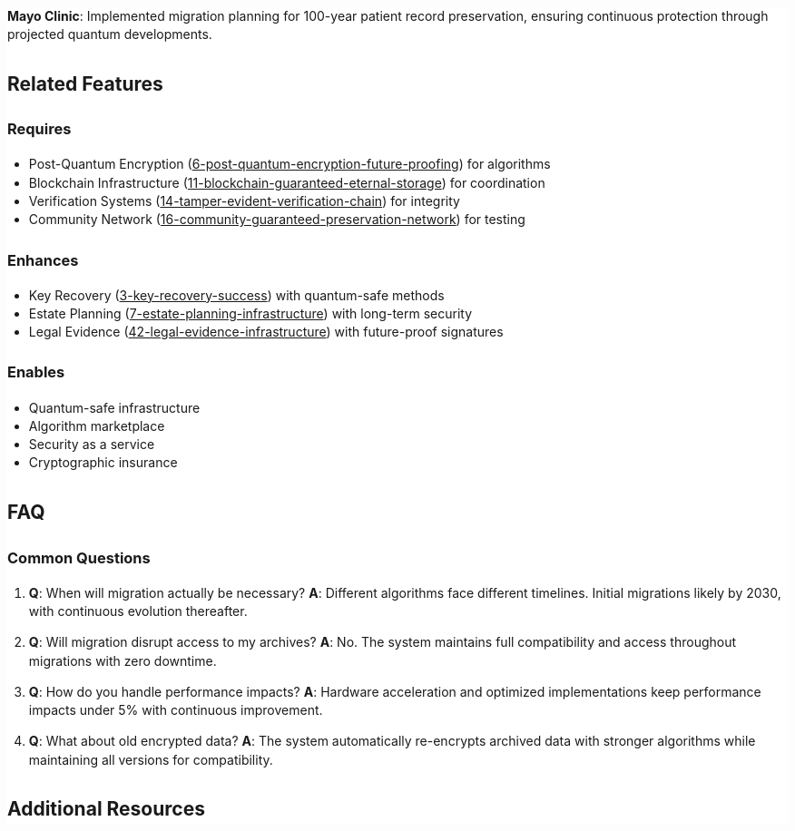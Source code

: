 **Mayo Clinic**: Implemented migration planning for 100-year patient record preservation, ensuring continuous protection through projected quantum developments.

## Related Features

### Requires
- Post-Quantum Encryption ([6-post-quantum-encryption-future-proofing](6-post-quantum-encryption-future-proofing)) for algorithms
- Blockchain Infrastructure ([11-blockchain-guaranteed-eternal-storage](11-blockchain-guaranteed-eternal-storage)) for coordination
- Verification Systems ([14-tamper-evident-verification-chain](14-tamper-evident-verification-chain)) for integrity
- Community Network ([16-community-guaranteed-preservation-network](16-community-guaranteed-preservation-network)) for testing

### Enhances
- Key Recovery ([3-key-recovery-success](3-key-recovery-success)) with quantum-safe methods
- Estate Planning ([7-estate-planning-infrastructure](7-estate-planning-infrastructure)) with long-term security
- Legal Evidence ([42-legal-evidence-infrastructure](42-legal-evidence-infrastructure)) with future-proof signatures

### Enables
- Quantum-safe infrastructure
- Algorithm marketplace
- Security as a service
- Cryptographic insurance

## FAQ

### Common Questions

1. **Q**: When will migration actually be necessary?
   **A**: Different algorithms face different timelines. Initial migrations likely by 2030, with continuous evolution thereafter.

2. **Q**: Will migration disrupt access to my archives?
   **A**: No. The system maintains full compatibility and access throughout migrations with zero downtime.

3. **Q**: How do you handle performance impacts?
   **A**: Hardware acceleration and optimized implementations keep performance impacts under 5% with continuous improvement.

4. **Q**: What about old encrypted data?
   **A**: The system automatically re-encrypts archived data with stronger algorithms while maintaining all versions for compatibility.

## Additional Resources
